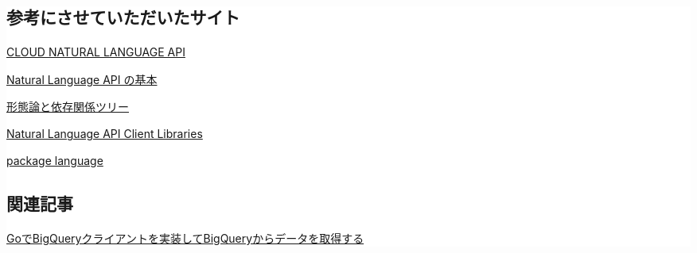 ## 参考にさせていただいたサイト
 [CLOUD NATURAL LANGUAGE API](https://cloud.google.com/natural-language/?hl=ja)

 [Natural Language API の基本](https://cloud.google.com/natural-language/docs/basics?hl=ja)

 [形態論と依存関係ツリー](https://cloud.google.com/natural-language/docs/morphology?hl=ja)

[Natural Language API Client Libraries](https://cloud.google.com/natural-language/docs/reference/libraries?hl=ja)

[package language](https://godoc.org/cloud.google.com/go/language/apiv1)

## 関連記事
[GoでBigQueryクライアントを実装してBigQueryからデータを取得する](http://qiita.com/Sekky0905/items/fd6ff9113d301aaa9e1d)

